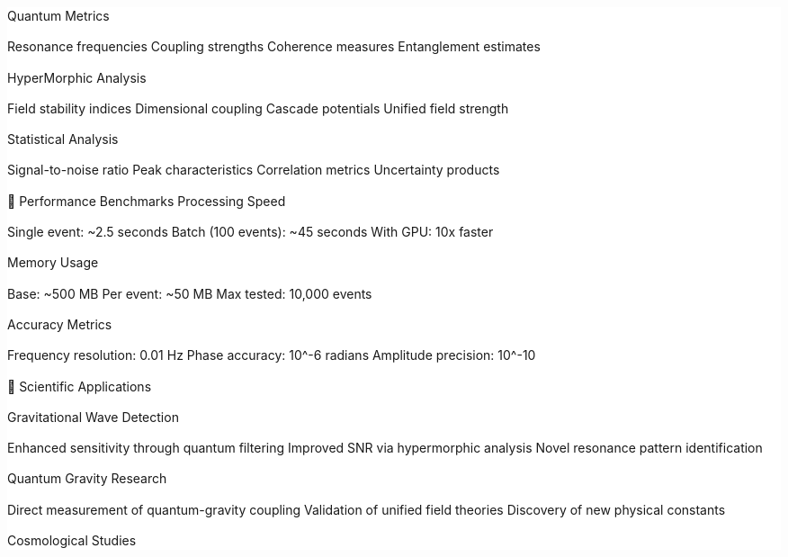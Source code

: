 Quantum Metrics

Resonance frequencies
Coupling strengths
Coherence measures
Entanglement estimates


HyperMorphic Analysis

Field stability indices
Dimensional coupling
Cascade potentials
Unified field strength


Statistical Analysis

Signal-to-noise ratio
Peak characteristics
Correlation metrics
Uncertainty products



🚀 Performance Benchmarks
Processing Speed

Single event: ~2.5 seconds
Batch (100 events): ~45 seconds
With GPU: 10x faster

Memory Usage

Base: ~500 MB
Per event: ~50 MB
Max tested: 10,000 events

Accuracy Metrics

Frequency resolution: 0.01 Hz
Phase accuracy: 10^-6 radians
Amplitude precision: 10^-10

🔬 Scientific Applications

Gravitational Wave Detection

Enhanced sensitivity through quantum filtering
Improved SNR via hypermorphic analysis
Novel resonance pattern identification


Quantum Gravity Research

Direct measurement of quantum-gravity coupling
Validation of unified field theories
Discovery of new physical constants


Cosmological Studies
